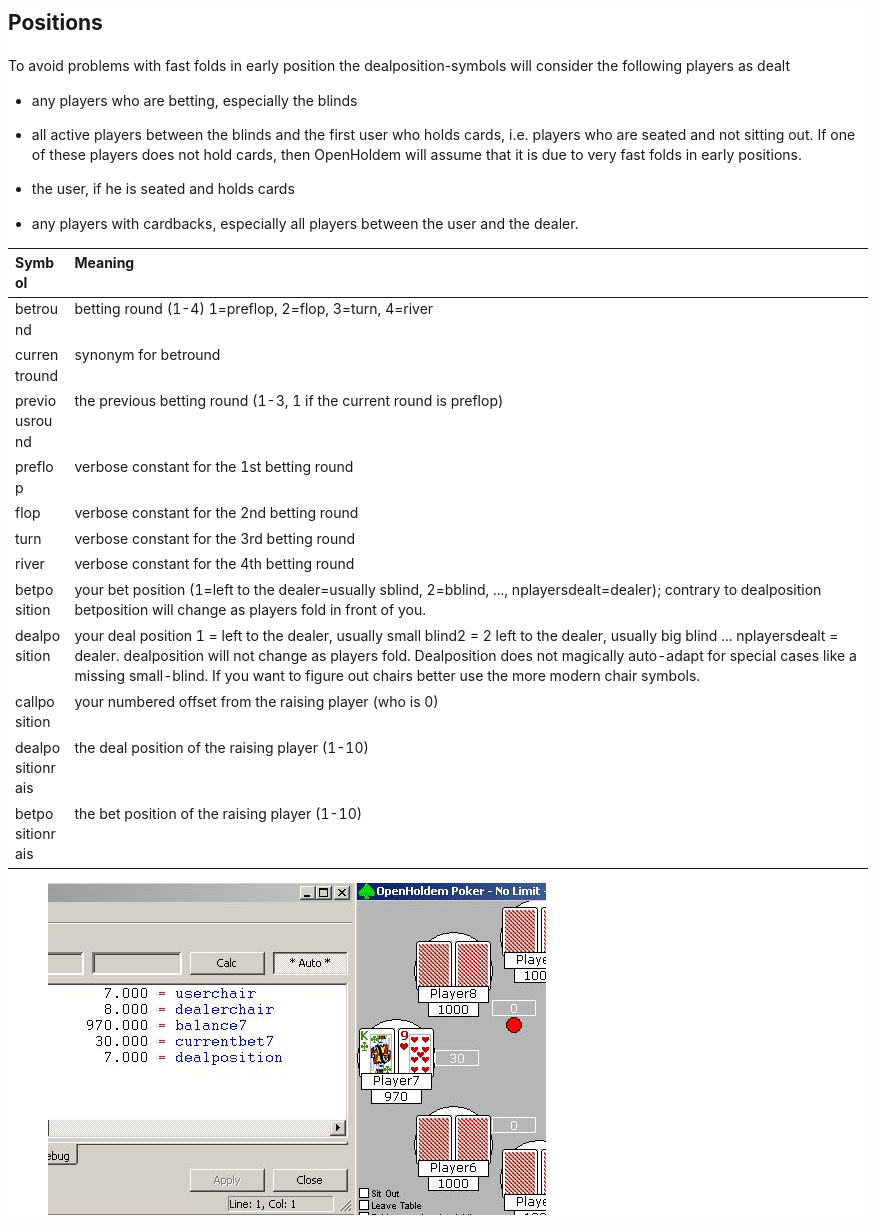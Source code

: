 ## Positions

To avoid problems with fast folds in early position the
dealposition-symbols will consider the following players as dealt

- any players who are betting, especially the blinds

- all active players between the blinds and the first user who holds
  cards, i.e. players who are seated and not sitting out. If one of
  these players does not hold cards, then OpenHoldem will assume that it
  is due to very fast folds in early positions.

- the user, if he is seated and holds cards

- any players with cardbacks, especially all players between the user
  and the dealer.

| Symbol | Meaning |
|:---|:---|
| betround | betting round (1-4) 1=preflop, 2=flop, 3=turn, 4=river |
| currentround | synonym for betround |
| previousround | the previous betting round (1-3, 1 if the current round is preflop) |
| preflop | verbose constant for the 1st betting round |
| flop | verbose constant for the 2nd betting round |
| turn | verbose constant for the 3rd betting round |
| river | verbose constant for the 4th betting round |
| betposition | your bet position (1=left to the dealer=usually sblind, 2=bblind, ..., nplayersdealt=dealer); contrary to dealposition betposition will change as players fold in front of you. |
| dealposition | your deal position 1 = left to the dealer, usually small blind2 = 2 left to the dealer, usually big blind ... nplayersdealt = dealer. dealposition will not change as players fold. Dealposition does not magically auto-adapt for special cases like a missing small-blind. If you want to figure out chairs better use the more modern chair symbols. |
| callposition | your numbered offset from the raising player (who is 0) |
| dealpositionrais | the deal position of the raising player (1-10) |
| betpositionrais | the bet position of the raising player (1-10) |

<figure>
<img src="Images/debug_tab_positions.JPG" />
</figure>
